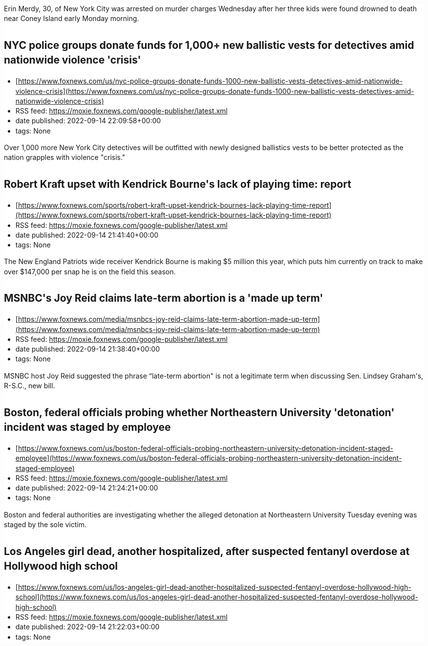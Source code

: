 Erin Merdy, 30, of New York City was arrested on murder charges Wednesday after her three kids were found drowned to death near Coney Island early Monday morning.

## NYC police groups donate funds for 1,000+ new ballistic vests for detectives amid nationwide violence 'crisis'
 - [https://www.foxnews.com/us/nyc-police-groups-donate-funds-1000-new-ballistic-vests-detectives-amid-nationwide-violence-crisis](https://www.foxnews.com/us/nyc-police-groups-donate-funds-1000-new-ballistic-vests-detectives-amid-nationwide-violence-crisis)
 - RSS feed: https://moxie.foxnews.com/google-publisher/latest.xml
 - date published: 2022-09-14 22:09:58+00:00
 - tags: None

Over 1,000 more New York City detectives will be outfitted with newly designed ballistics vests to be better protected as the nation grapples with violence "crisis."

## Robert Kraft upset with Kendrick Bourne's lack of playing time: report
 - [https://www.foxnews.com/sports/robert-kraft-upset-kendrick-bournes-lack-playing-time-report](https://www.foxnews.com/sports/robert-kraft-upset-kendrick-bournes-lack-playing-time-report)
 - RSS feed: https://moxie.foxnews.com/google-publisher/latest.xml
 - date published: 2022-09-14 21:41:40+00:00
 - tags: None

The New England Patriots wide receiver Kendrick Bourne is making $5 million this year, which puts him currently on track to make over $147,000 per snap he is on the field this season.

## MSNBC's Joy Reid claims late-term abortion is a 'made up term'
 - [https://www.foxnews.com/media/msnbcs-joy-reid-claims-late-term-abortion-made-up-term](https://www.foxnews.com/media/msnbcs-joy-reid-claims-late-term-abortion-made-up-term)
 - RSS feed: https://moxie.foxnews.com/google-publisher/latest.xml
 - date published: 2022-09-14 21:38:40+00:00
 - tags: None

MSNBC host Joy Reid suggested the phrase “late-term abortion" is not a legitimate term when discussing Sen. Lindsey Graham's, R-S.C., new bill.

## Boston, federal officials probing whether Northeastern University 'detonation' incident was staged by employee
 - [https://www.foxnews.com/us/boston-federal-officials-probing-northeastern-university-detonation-incident-staged-employee](https://www.foxnews.com/us/boston-federal-officials-probing-northeastern-university-detonation-incident-staged-employee)
 - RSS feed: https://moxie.foxnews.com/google-publisher/latest.xml
 - date published: 2022-09-14 21:24:21+00:00
 - tags: None

Boston and federal authorities are investigating whether the alleged detonation at Northeastern University Tuesday evening was staged by the sole victim.

## Los Angeles girl dead, another hospitalized, after suspected fentanyl overdose at Hollywood high school
 - [https://www.foxnews.com/us/los-angeles-girl-dead-another-hospitalized-suspected-fentanyl-overdose-hollywood-high-school](https://www.foxnews.com/us/los-angeles-girl-dead-another-hospitalized-suspected-fentanyl-overdose-hollywood-high-school)
 - RSS feed: https://moxie.foxnews.com/google-publisher/latest.xml
 - date published: 2022-09-14 21:22:03+00:00
 - tags: None
